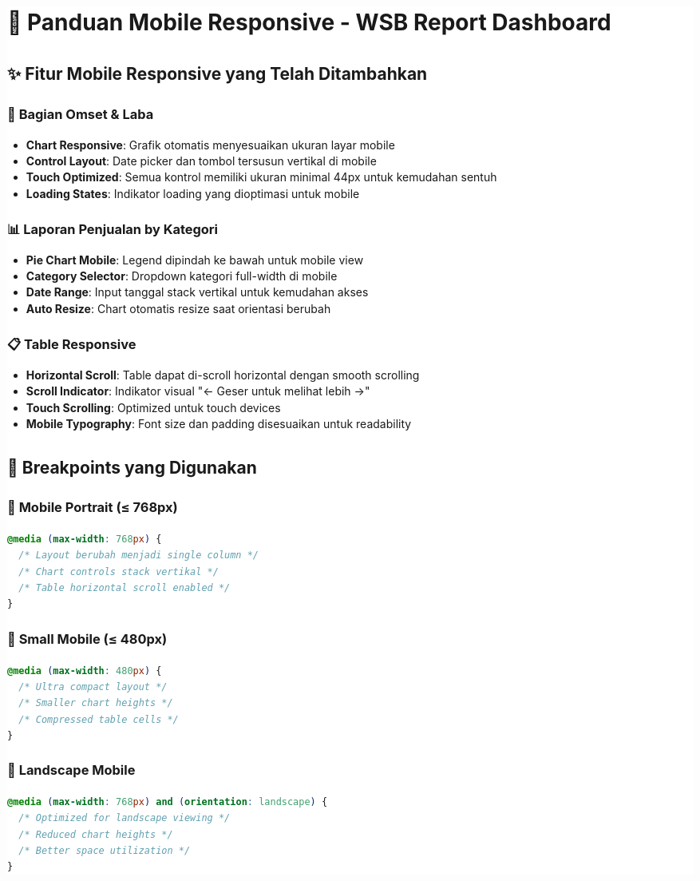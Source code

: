 # 📱 Panduan Mobile Responsive - WSB Report Dashboard

## ✨ Fitur Mobile Responsive yang Telah Ditambahkan

### 🎯 **Bagian Omset & Laba**
- **Chart Responsive**: Grafik otomatis menyesuaikan ukuran layar mobile
- **Control Layout**: Date picker dan tombol tersusun vertikal di mobile
- **Touch Optimized**: Semua kontrol memiliki ukuran minimal 44px untuk kemudahan sentuh
- **Loading States**: Indikator loading yang dioptimasi untuk mobile

### 📊 **Laporan Penjualan by Kategori**
- **Pie Chart Mobile**: Legend dipindah ke bawah untuk mobile view
- **Category Selector**: Dropdown kategori full-width di mobile
- **Date Range**: Input tanggal stack vertikal untuk kemudahan akses
- **Auto Resize**: Chart otomatis resize saat orientasi berubah

### 📋 **Table Responsive**
- **Horizontal Scroll**: Table dapat di-scroll horizontal dengan smooth scrolling
- **Scroll Indicator**: Indikator visual "← Geser untuk melihat lebih →"
- **Touch Scrolling**: Optimized untuk touch devices
- **Mobile Typography**: Font size dan padding disesuaikan untuk readability

## 🔧 **Breakpoints yang Digunakan**

### 📱 **Mobile Portrait (≤ 768px)**
```css
@media (max-width: 768px) {
  /* Layout berubah menjadi single column */
  /* Chart controls stack vertikal */
  /* Table horizontal scroll enabled */
}
```

### 📱 **Small Mobile (≤ 480px)**
```css
@media (max-width: 480px) {
  /* Ultra compact layout */
  /* Smaller chart heights */
  /* Compressed table cells */
}
```

### 📱 **Landscape Mobile**
```css
@media (max-width: 768px) and (orientation: landscape) {
  /* Optimized for landscape viewing */
  /* Reduced chart heights */
  /* Better space utilization */
}
```
